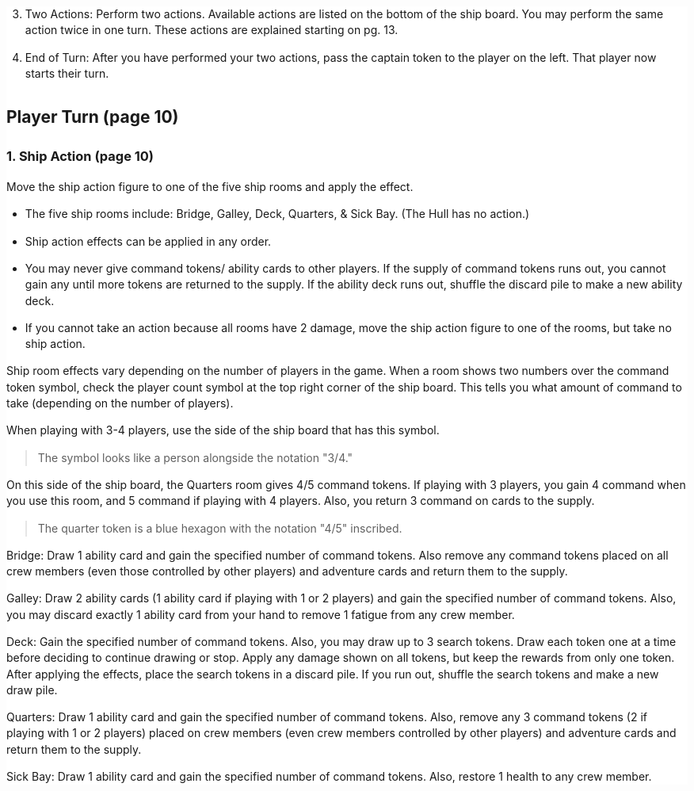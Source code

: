 3. Two Actions: Perform two actions. Available actions are listed on the bottom of the ship board. You may perform the same action twice in one turn. These actions are explained starting on pg. 13.

4. End of Turn: After you have performed your two actions, pass the captain token to the player on the left. That player now starts their turn.

## Player Turn (page 10)

### 1. Ship Action (page 10)

Move the ship action figure to one of the five ship rooms and apply the effect. 

- The five ship rooms include: Bridge, Galley, Deck, Quarters, & Sick Bay. (The Hull has no action.) 

- Ship action effects can be applied in any order.

- You may never give command tokens/ ability cards to other players. If the supply of command tokens runs out, you cannot gain any until more tokens are returned to the supply. If the ability deck runs out, shuffle the discard pile to make a new ability deck. 

- If you cannot take an action because all rooms have 2 damage, move the ship action figure to one of the rooms, but take no ship action.

Ship room effects vary depending on the number of players in the game. When a room shows two numbers over the command token symbol, check the player count symbol at the top right corner of the ship board. This tells you what amount of command to take (depending on the number of players).

When playing with 3-4 players, use the side of the ship board that has this symbol.

> The symbol looks like a person alongside the notation "3/4."

On this side of the ship board, the Quarters room gives 4/5 command tokens. If playing with 3 players, you gain 4 command when you use this room, and 5 command if playing with 4 players. Also, you return 3 command on cards to the supply.

> The quarter token is a blue hexagon with the notation "4/5" inscribed.

Bridge: Draw 1 ability card and gain the specified number of command tokens. Also remove any command tokens placed on all crew members (even those controlled by other players) and adventure cards and return them to the supply.

Galley: Draw 2 ability cards (1 ability card if playing with 1 or 2 players) and gain the specified number of command tokens. Also, you may discard exactly 1 ability card from your hand to remove 1 fatigue from any crew member.

Deck: Gain the specified number of command tokens. Also, you may draw up to 3 search tokens. Draw each token one at a time before deciding to continue drawing or stop. Apply any damage shown on all tokens, but keep the rewards from only one token. After applying the effects, place the search tokens in a discard pile. If you run out, shuffle the search tokens and make a new draw pile.

Quarters: Draw 1 ability card and gain the specified number of command tokens. Also, remove any 3 command tokens (2 if playing with 1 or 2 players) placed on crew members (even crew members controlled by other players) and adventure cards and return them to the supply.

Sick Bay: Draw 1 ability card and gain the specified number of command tokens. Also, restore 1 health to any crew member.
